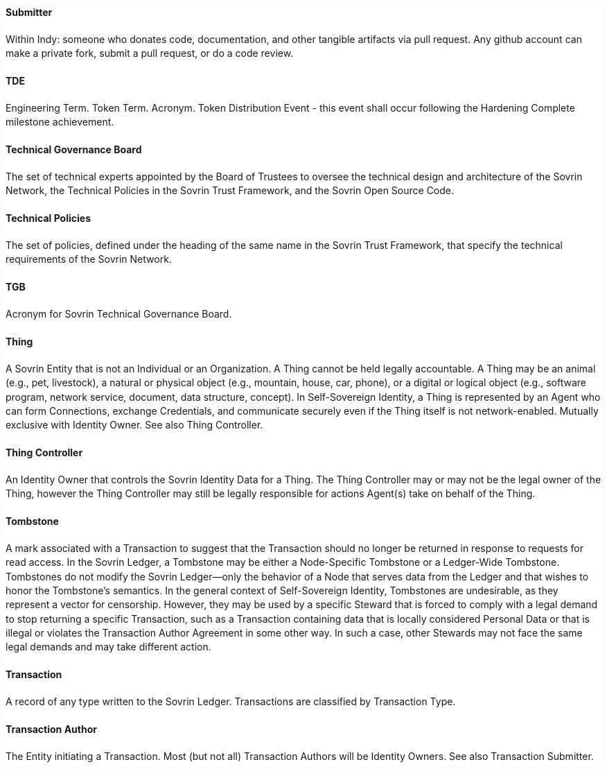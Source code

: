 #### Submitter
Within Indy: someone who donates code, documentation, and other tangible artifacts via pull request. Any github account can make a private fork, submit a pull request, or do a code review.

#### TDE
Engineering Term. Token Term. Acronym. Token Distribution Event - this event shall occur following the Hardening Complete milestone achievement.

#### Technical Governance Board
The set of technical experts appointed by the Board of Trustees to oversee the technical design and architecture of the Sovrin Network, the Technical Policies in the Sovrin Trust Framework, and the Sovrin Open Source Code.

#### Technical Policies
The set of policies, defined under the heading of the same name in the Sovrin Trust Framework, that specify the technical requirements of the Sovrin Network.

#### TGB
Acronym for Sovrin Technical Governance Board.

#### Thing
A Sovrin Entity that is not an Individual or an Organization. A Thing cannot be held legally accountable. A Thing may be an animal (e.g., pet, livestock), a natural or physical object (e.g., mountain, house, car, phone), or a digital or logical object (e.g., software program, network service, document, data structure, concept). In Self-Sovereign Identity, a Thing is represented by an Agent who can form Connections, exchange Credentials, and communicate securely even if the Thing itself is not network-enabled. Mutually exclusive with Identity Owner. See also Thing Controller.

#### Thing Controller
An Identity Owner that controls the Sovrin Identity Data for a Thing. The Thing Controller may or may not be the legal owner of the Thing, however the Thing Controller may still be legally responsible for actions Agent(s) take on behalf of the Thing.

#### Tombstone
A mark associated with a Transaction to suggest that the Transaction should no longer be returned in response to requests for read access. In the Sovrin Ledger, a Tombstone may be either a Node-Specific Tombstone or a Ledger-Wide Tombstone. Tombstones do not modify the Sovrin Ledger—only the behavior of a Node that serves data from the Ledger and that wishes to honor the Tombstone’s semantics. In the general context of Self-Sovereign Identity, Tombstones are undesirable, as they represent a vector for censorship. However, they may be used by a specific Steward that is forced to comply with a legal demand to stop returning a specific Transaction, such as a Transaction containing data that is locally considered Personal Data or that is illegal or violates the Transaction Author Agreement in some other way. In such a case, other Stewards may not face the same legal demands and may take different action.

#### Transaction
A record of any type written to the Sovrin Ledger. Transactions are classified by Transaction Type.

#### Transaction Author
The Entity initiating a Transaction. Most (but not all) Transaction Authors will be Identity Owners. See also Transaction Submitter.
